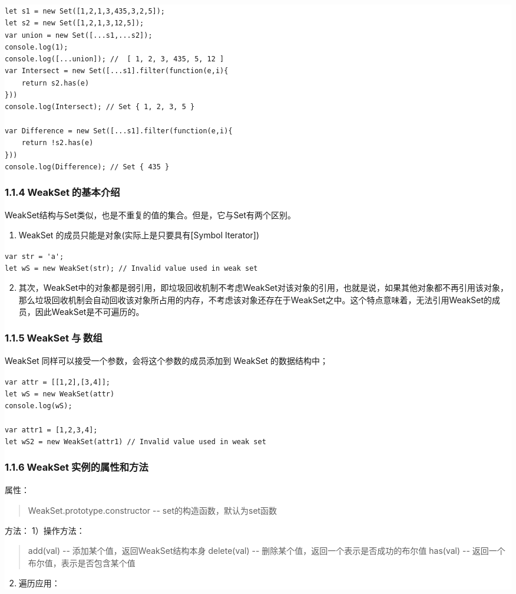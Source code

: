 ```
let s1 = new Set([1,2,1,3,435,3,2,5]);
let s2 = new Set([1,2,1,3,12,5]);
var union = new Set([...s1,...s2]);
console.log(1);
console.log([...union]); //  [ 1, 2, 3, 435, 5, 12 ]
var Intersect = new Set([...s1].filter(function(e,i){
    return s2.has(e)
}))
console.log(Intersect); // Set { 1, 2, 3, 5 }

var Difference = new Set([...s1].filter(function(e,i){
    return !s2.has(e)
}))
console.log(Difference); // Set { 435 }
```

### 1.1.4 WeakSet 的基本介绍
WeakSet结构与Set类似，也是不重复的值的集合。但是，它与Set有两个区别。

1. WeakSet 的成员只能是对象(实际上是只要具有[Symbol Iterator])
```
var str = 'a';
let wS = new WeakSet(str); // Invalid value used in weak set
```

2. 其次，WeakSet中的对象都是弱引用，即垃圾回收机制不考虑WeakSet对该对象的引用，也就是说，如果其他对象都不再引用该对象，那么垃圾回收机制会自动回收该对象所占用的内存，不考虑该对象还存在于WeakSet之中。这个特点意味着，无法引用WeakSet的成员，因此WeakSet是不可遍历的。

### 1.1.5 WeakSet 与 数组

WeakSet 同样可以接受一个参数，会将这个参数的成员添加到 WeakSet 的数据结构中；

```
var attr = [[1,2],[3,4]];
let wS = new WeakSet(attr)
console.log(wS);

var attr1 = [1,2,3,4];
let wS2 = new WeakSet(attr1) // Invalid value used in weak set
```

### 1.1.6 WeakSet 实例的属性和方法

属性：
>WeakSet.prototype.constructor -- set的构造函数，默认为set函数

方法：
1）操作方法：

>add(val) -- 添加某个值，返回WeakSet结构本身
>delete(val) -- 删除某个值，返回一个表示是否成功的布尔值
>has(val) -- 返回一个布尔值，表示是否包含某个值

2) 遍历应用：
